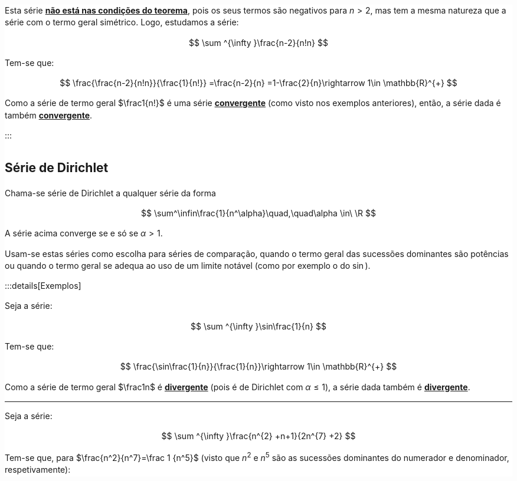 Esta série [**não está nas condições do teorema**](color:red), pois os seus termos são negativos para $n>2$, mas tem a mesma natureza que a série com o termo geral simétrico. Logo, estudamos a série:

$$
\sum ^{\infty }\frac{n-2}{n!n}
$$

Tem-se que:

$$
\frac{\frac{n-2}{n!n}}{\frac{1}{n!}} =\frac{n-2}{n} =1-\frac{2}{n}\rightarrow 1\in \mathbb{R}^{+}
$$

Como a série de termo geral $\frac1{n!}$ é uma série [**convergente**](color:green) (como visto nos exemplos anteriores), então, a série dada é também [**convergente**](color:green).

:::

## Série de Dirichlet

Chama-se série de Dirichlet a qualquer série da forma

$$
\sum^\infin\frac{1}{n^\alpha}\quad,\quad\alpha \in\ \R
$$

A série acima converge se e só se $\alpha>1$.

Usam-se estas séries como escolha para séries de comparação, quando o termo geral das sucessões dominantes são potências ou quando o termo geral se adequa ao uso de um limite notável (como por exemplo o do $\sin$).

:::details[Exemplos]

Seja a série:

$$
\sum ^{\infty }\sin\frac{1}{n}
$$

Tem-se que:

$$
\frac{\sin\frac{1}{n}}{\frac{1}{n}}\rightarrow 1\in \mathbb{R}^{+}
$$

Como a série de termo geral $\frac1n$ é [**divergente**](color:pink) (pois é de Dirichlet com $\alpha \le 1$), a série dada também é [**divergente**](color:pink).

---

Seja a série:

$$
\sum ^{\infty }\frac{n^{2} +n+1}{2n^{7} +2}
$$

Tem-se que, para $\frac{n^2}{n^7}=\frac 1 {n^5}$ (visto que $n^2$ e $n^5$ são as sucessões dominantes do numerador e denominador, respetivamente):
